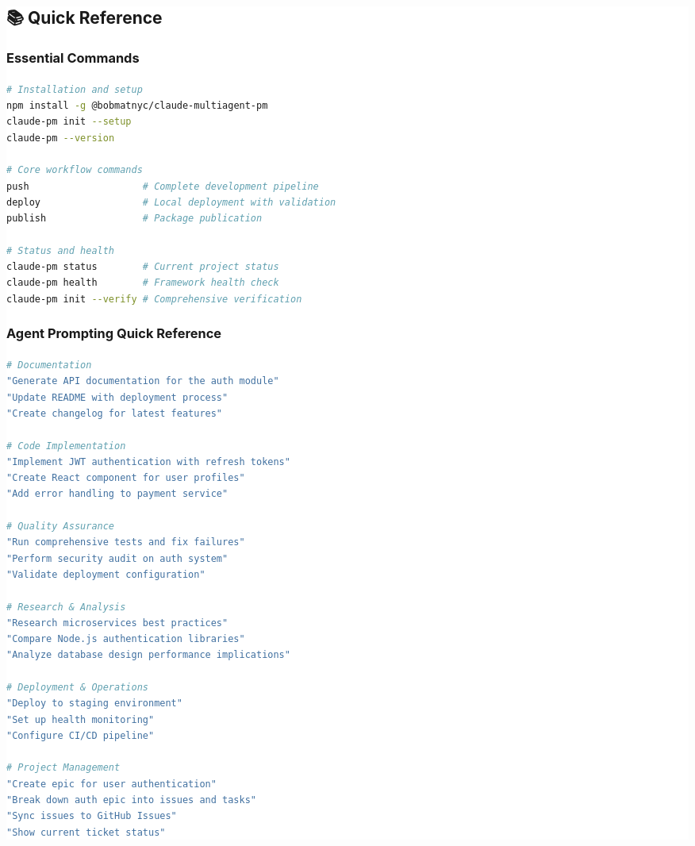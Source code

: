 
## 📚 Quick Reference

### Essential Commands
```bash
# Installation and setup
npm install -g @bobmatnyc/claude-multiagent-pm
claude-pm init --setup
claude-pm --version

# Core workflow commands
push                    # Complete development pipeline
deploy                  # Local deployment with validation  
publish                 # Package publication

# Status and health
claude-pm status        # Current project status
claude-pm health        # Framework health check
claude-pm init --verify # Comprehensive verification
```

### Agent Prompting Quick Reference

```bash
# Documentation
"Generate API documentation for the auth module"
"Update README with deployment process"
"Create changelog for latest features"

# Code Implementation  
"Implement JWT authentication with refresh tokens"
"Create React component for user profiles"
"Add error handling to payment service"

# Quality Assurance
"Run comprehensive tests and fix failures"
"Perform security audit on auth system"
"Validate deployment configuration"

# Research & Analysis
"Research microservices best practices"
"Compare Node.js authentication libraries"
"Analyze database design performance implications"

# Deployment & Operations
"Deploy to staging environment"
"Set up health monitoring"
"Configure CI/CD pipeline"

# Project Management
"Create epic for user authentication"
"Break down auth epic into issues and tasks"
"Sync issues to GitHub Issues"
"Show current ticket status"
```

